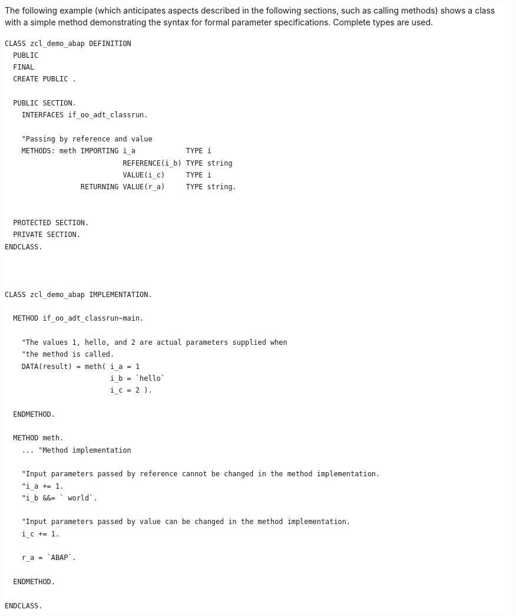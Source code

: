 The following example (which anticipates aspects described in the following sections, such as calling methods) shows a class with a simple method demonstrating the syntax for formal parameter specifications. Complete types are used. 

```abap
CLASS zcl_demo_abap DEFINITION
  PUBLIC
  FINAL
  CREATE PUBLIC .

  PUBLIC SECTION.
    INTERFACES if_oo_adt_classrun.

    "Passing by reference and value
    METHODS: meth IMPORTING i_a            TYPE i
                            REFERENCE(i_b) TYPE string
                            VALUE(i_c)     TYPE i
                  RETURNING VALUE(r_a)     TYPE string.


  PROTECTED SECTION.
  PRIVATE SECTION.
ENDCLASS.



CLASS zcl_demo_abap IMPLEMENTATION.

  METHOD if_oo_adt_classrun~main.

    "The values 1, hello, and 2 are actual parameters supplied when 
    "the method is called.
    DATA(result) = meth( i_a = 1
                         i_b = `hello`
                         i_c = 2 ).

  ENDMETHOD.

  METHOD meth.
    ... "Method implementation

    "Input parameters passed by reference cannot be changed in the method implementation.
    "i_a += 1.
    "i_b &&= ` world`.

    "Input parameters passed by value can be changed in the method implementation.
    i_c += 1.

    r_a = `ABAP`.

  ENDMETHOD.

ENDCLASS.
```
